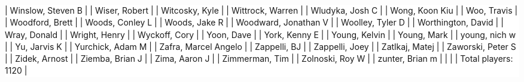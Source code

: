 | Winslow, Steven B |
| Wiser, Robert |
| Witcosky, Kyle |
| Wittrock, Warren |
| Wludyka, Josh C |
| Wong, Koon Kiu |
| Woo, Travis |
| Woodford, Brett |
| Woods, Conley L |
| Woods, Jake R |
| Woodward, Jonathan V |
| Woolley, Tyler D |
| Worthington, David |
| Wray, Donald |
| Wright, Henry |
| Wyckoff, Cory |
| Yoon, Dave |
| York, Kenny E |
| Young, Kelvin |
| Young, Mark |
| young, nich w |
| Yu, Jarvis K |
| Yurchick, Adam M |
| Zafra, Marcel Angelo |
| Zappelli, BJ |
| Zappelli, Joey |
| Zatlkaj, Matej |
| Zaworski, Peter S |
| Zidek, Arnost |
| Ziemba, Brian J |
| Zima, Aaron J |
| Zimmerman, Tim |
| Zolnoski, Roy W |
| zunter, Brian m |
|  |
| Total players: 1120 |
